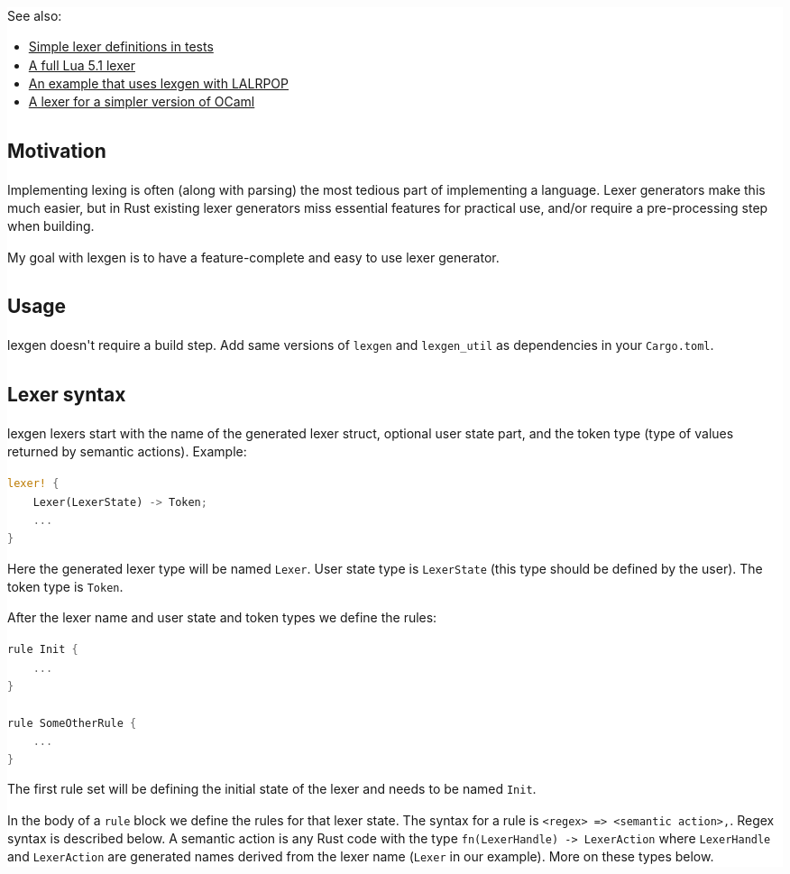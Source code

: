 See also:

- [Simple lexer definitions in tests][1]
- [A full Lua 5.1 lexer][2]
- [An example that uses lexgen with LALRPOP][3]
- [A lexer for a simpler version of OCaml][4]

## Motivation

Implementing lexing is often (along with parsing) the most tedious part of
implementing a language. Lexer generators make this much easier, but in Rust
existing lexer generators miss essential features for practical use, and/or
require a pre-processing step when building.

My goal with lexgen is to have a feature-complete and easy to use lexer
generator.

## Usage

lexgen doesn't require a build step. Add same versions of `lexgen` and
`lexgen_util` as dependencies in your `Cargo.toml`.

## Lexer syntax

lexgen lexers start with the name of the generated lexer struct, optional user
state part, and the token type (type of values returned by semantic actions).
Example:

```rust
lexer! {
    Lexer(LexerState) -> Token;
    ...
}
```

Here the generated lexer type will be named `Lexer`. User state type is
`LexerState` (this type should be defined by the user). The token type is
`Token`.

After the lexer name and user state and token types we define the rules:

```rust
rule Init {
    ...
}

rule SomeOtherRule {
    ...
}
```

The first rule set will be defining the initial state of the lexer and needs to
be named `Init`.

In the body of a `rule` block we define the rules for that lexer state. The
syntax for a rule is `<regex> => <semantic action>,`. Regex syntax is described
below. A semantic action is any Rust code with the type `fn(LexerHandle) ->
LexerAction` where `LexerHandle` and `LexerAction` are generated names derived
from the lexer name (`Lexer` in our example). More on these types below.


[right context tests]: https://github.com/osa1/lexgen/blob/main/crates/lexgen/tests/right_ctx.rs
[`char::is_alphabetic`]: https://doc.rust-lang.org/std/primitive.char.html#method.is_alphabetic
[XID_Start and XID_Continue]: http://www.unicode.org/reports/tr31/
[1]: https://github.com/osa1/lexgen/blob/main/crates/lexgen/tests/tests.rs
[2]: https://github.com/osa1/lexgen/blob/main/crates/lexgen/tests/lua_5_1.rs
[3]: https://github.com/osa1/lexgen/tree/main/crates/lexgen_lalrpop_example
[4]: https://github.com/osa1/mincaml/blob/master/src/lexer.rs